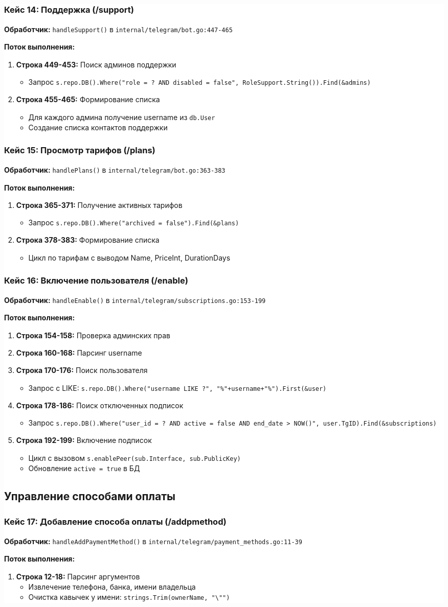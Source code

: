 ### Кейс 14: Поддержка (/support)

**Обработчик:** `handleSupport()` в `internal/telegram/bot.go:447-465`

**Поток выполнения:**

1. **Строка 449-453:** Поиск админов поддержки
   - Запрос `s.repo.DB().Where("role = ? AND disabled = false", RoleSupport.String()).Find(&admins)`

2. **Строка 455-465:** Формирование списка
   - Для каждого админа получение username из `db.User`
   - Создание списка контактов поддержки

### Кейс 15: Просмотр тарифов (/plans)

**Обработчик:** `handlePlans()` в `internal/telegram/bot.go:363-383`

**Поток выполнения:**

1. **Строка 365-371:** Получение активных тарифов
   - Запрос `s.repo.DB().Where("archived = false").Find(&plans)`

2. **Строка 378-383:** Формирование списка
   - Цикл по тарифам с выводом Name, PriceInt, DurationDays

### Кейс 16: Включение пользователя (/enable)

**Обработчик:** `handleEnable()` в `internal/telegram/subscriptions.go:153-199`

**Поток выполнения:**

1. **Строка 154-158:** Проверка админских прав

2. **Строка 160-168:** Парсинг username

3. **Строка 170-176:** Поиск пользователя
   - Запрос с LIKE: `s.repo.DB().Where("username LIKE ?", "%"+username+"%").First(&user)`

4. **Строка 178-186:** Поиск отключенных подписок
   - Запрос `s.repo.DB().Where("user_id = ? AND active = false AND end_date > NOW()", user.TgID).Find(&subscriptions)`

5. **Строка 192-199:** Включение подписок
   - Цикл с вызовом `s.enablePeer(sub.Interface, sub.PublicKey)`
   - Обновление `active = true` в БД

## Управление способами оплаты

### Кейс 17: Добавление способа оплаты (/addpmethod)

**Обработчик:** `handleAddPaymentMethod()` в `internal/telegram/payment_methods.go:11-39`

**Поток выполнения:**

1. **Строка 12-18:** Парсинг аргументов
   - Извлечение телефона, банка, имени владельца
   - Очистка кавычек у имени: `strings.Trim(ownerName, "\"")`
